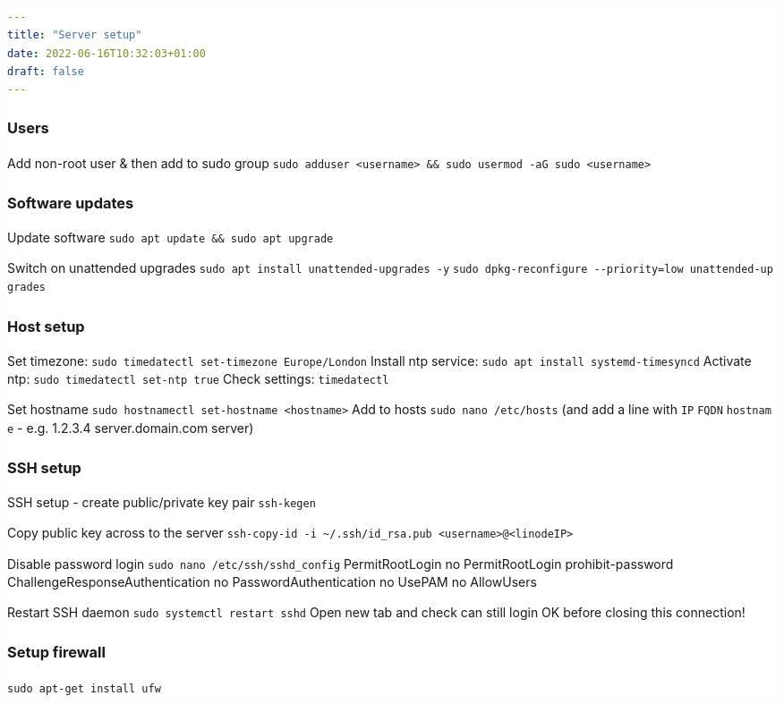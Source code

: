 ```yaml
---
title: "Server setup"
date: 2022-06-16T10:32:03+01:00
draft: false
---
```

### Users
Add non-root user & then add to sudo group
`sudo adduser <username> && sudo usermod -aG sudo <username>`

### Software updates
Update software
`sudo apt update && sudo apt upgrade`

Switch on unattended upgrades
`sudo apt install unattended-upgrades -y`
`sudo dpkg-reconfigure --priority=low unattended-upgrades`

### Host setup
Set timezone: `sudo timedatectl set-timezone Europe/London`
Install ntp service: `sudo apt install systemd-timesyncd`
Activate ntp: `sudo timedatectl set-ntp true`
Check settings: `timedatectl`

Set hostname `sudo hostnamectl set-hostname <hostname>`
Add to hosts `sudo nano /etc/hosts` (and add a line with `IP` `FQDN` `hostname` - e.g. 1.2.3.4 server.domain.com server)

### SSH setup
SSH setup - create public/private key pair
`ssh-kegen`

Copy public key across to the server
`ssh-copy-id -i ~/.ssh/id_rsa.pub <username>@<linodeIP>`

Disable password login
`sudo nano /etc/ssh/sshd_config`
PermitRootLogin no
PermitRootLogin prohibit-password
ChallengeResponseAuthentication no
PasswordAuthentication no
UsePAM no
AllowUsers <username1> <username2>

Restart SSH daemon
`sudo systemctl restart sshd`
Open new tab and check can still login OK before closing this connection!

### Setup firewall
`sudo apt-get install ufw`
